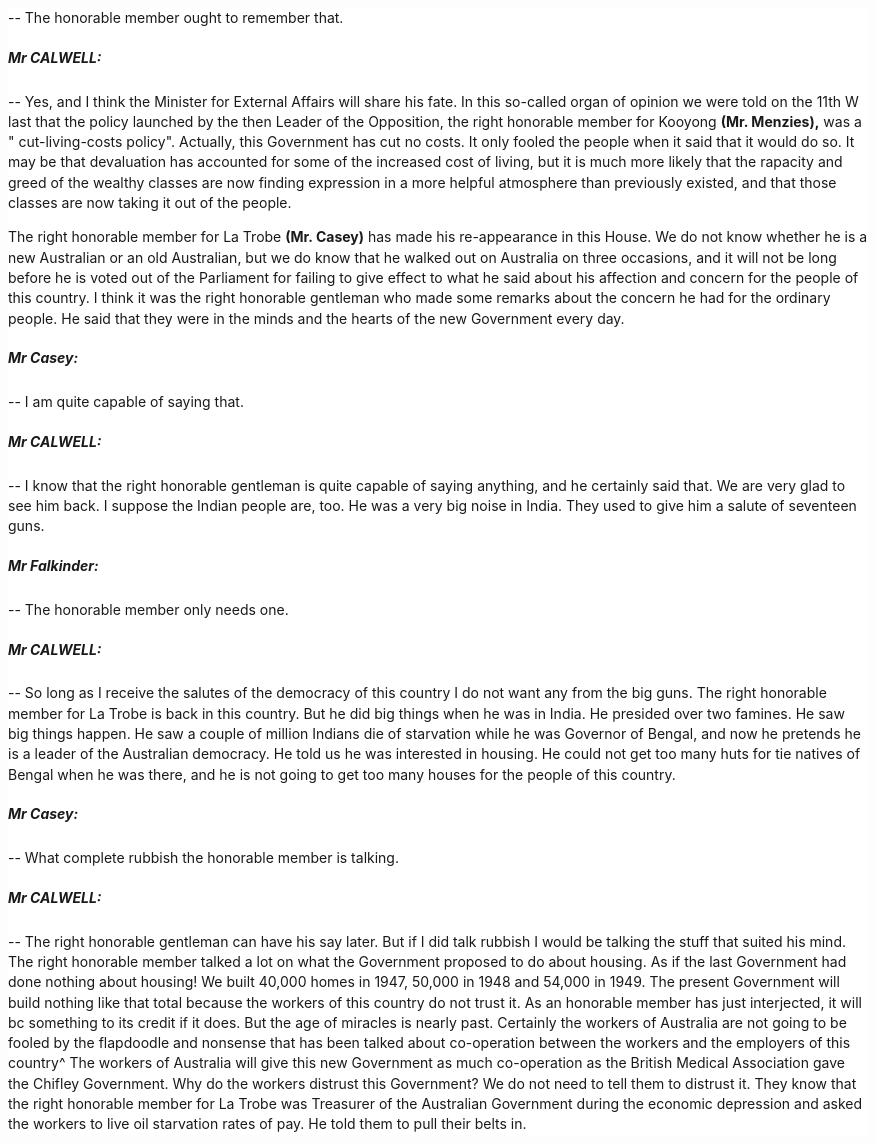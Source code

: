 -- The honorable member ought to remember that. 

##### Mr CALWELL:

-- Yes, and I think the Minister for External Affairs will share his fate. In this so-called organ of  opinion  we were told on the 11th W last that the policy launched by the then Leader of the Opposition, the right honorable member for Kooyong  **(Mr. Menzies),**  was a " cut-living-costs policy". Actually, this Government has cut no costs. It only fooled the people when it said that it would do so. It may be that devaluation has accounted for some of the increased cost of living, but it is much more likely that the rapacity and greed of the wealthy classes are now finding expression in a more helpful atmosphere than previously existed, and that those classes are now taking it out of the people. 

The right honorable member for La Trobe  **(Mr. Casey)**  has made his re-appearance in this House. We do not know whether he is a new Australian or an old Australian, but we do know that he walked out on Australia on three occasions, and it will not be long before he is voted out of the Parliament for failing to give effect to what he said about his affection and concern for the people of this country. I think it was the right honorable gentleman who made some remarks about the concern he had for the ordinary people. He said that they were in the minds and the hearts of the new Government every day. 

##### Mr Casey:

-- I am quite capable of saying that. 

##### Mr CALWELL:

-- I know that the right honorable gentleman is quite capable of saying anything, and he certainly said that. We are very glad to see him back. I suppose the Indian people are, too. He was a very big noise in India. They used to give him a salute of seventeen guns. 

##### Mr Falkinder:

-- The honorable member only needs one. 

##### Mr CALWELL:

-- So long as I receive the salutes of the democracy of this country I do not want any from the big guns. The right honorable member for La Trobe is back in this country. But he did big things when he was in India. He presided over two famines. He saw big things happen. He saw a couple of million Indians die of starvation while he was Governor of Bengal, and now he pretends he is a leader of the Australian democracy. He told us he was interested in housing. He could not get too many huts for tie natives of Bengal when he was there, and he is not going to get too many houses for the people of this country. 

##### Mr Casey:

-- What complete rubbish the honorable member is talking. 

##### Mr CALWELL:

-- The right honorable gentleman can have his say later. But if I did talk rubbish I would be talking the stuff that suited his mind. The right honorable member talked a lot on what the Government proposed to do about housing. As if the last Government had done nothing about housing! We built 40,000 homes in 1947, 50,000 in 1948 and 54,000 in 1949. The present Government will build nothing like that total because the workers of this country do not trust it. As an honorable member has just interjected, it will bc something to its credit if it does. But the age of miracles is nearly past. Certainly the workers of Australia are not going to be fooled by the flapdoodle and nonsense that has been talked about co-operation between the workers and the employers of this country^ The workers of Australia will give this new Government as much co-operation as the British Medical Association gave the Chifley Government. Why do the workers distrust this Government? We do not need to tell them to distrust it. They know that the right honorable member for La Trobe was Treasurer of the Australian Government during the economic depression and asked the workers to live oil starvation rates of pay. He told them to pull their belts in. 
